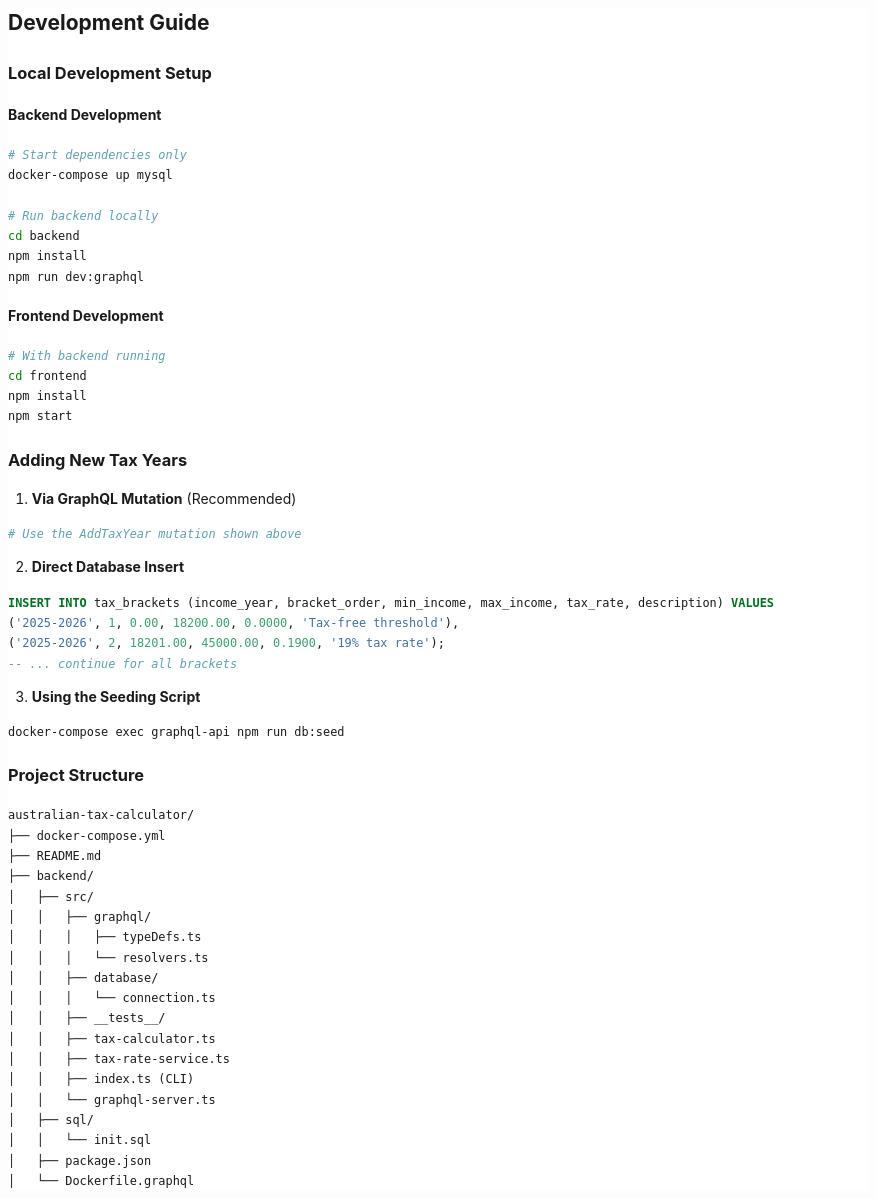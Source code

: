## Development Guide

### Local Development Setup

#### Backend Development
```bash
# Start dependencies only
docker-compose up mysql

# Run backend locally
cd backend
npm install
npm run dev:graphql
```

#### Frontend Development
```bash
# With backend running
cd frontend
npm install
npm start
```

### Adding New Tax Years

1. **Via GraphQL Mutation** (Recommended)
```bash
# Use the AddTaxYear mutation shown above
```

2. **Direct Database Insert**
```sql
INSERT INTO tax_brackets (income_year, bracket_order, min_income, max_income, tax_rate, description) VALUES
('2025-2026', 1, 0.00, 18200.00, 0.0000, 'Tax-free threshold'),
('2025-2026', 2, 18201.00, 45000.00, 0.1900, '19% tax rate');
-- ... continue for all brackets
```

3. **Using the Seeding Script**
```bash
docker-compose exec graphql-api npm run db:seed
```

### Project Structure

```
australian-tax-calculator/
├── docker-compose.yml
├── README.md
├── backend/
│   ├── src/
│   │   ├── graphql/
│   │   │   ├── typeDefs.ts
│   │   │   └── resolvers.ts
│   │   ├── database/
│   │   │   └── connection.ts
│   │   ├── __tests__/
│   │   ├── tax-calculator.ts
│   │   ├── tax-rate-service.ts
│   │   ├── index.ts (CLI)
│   │   └── graphql-server.ts
│   ├── sql/
│   │   └── init.sql
│   ├── package.json
│   └── Dockerfile.graphql
```